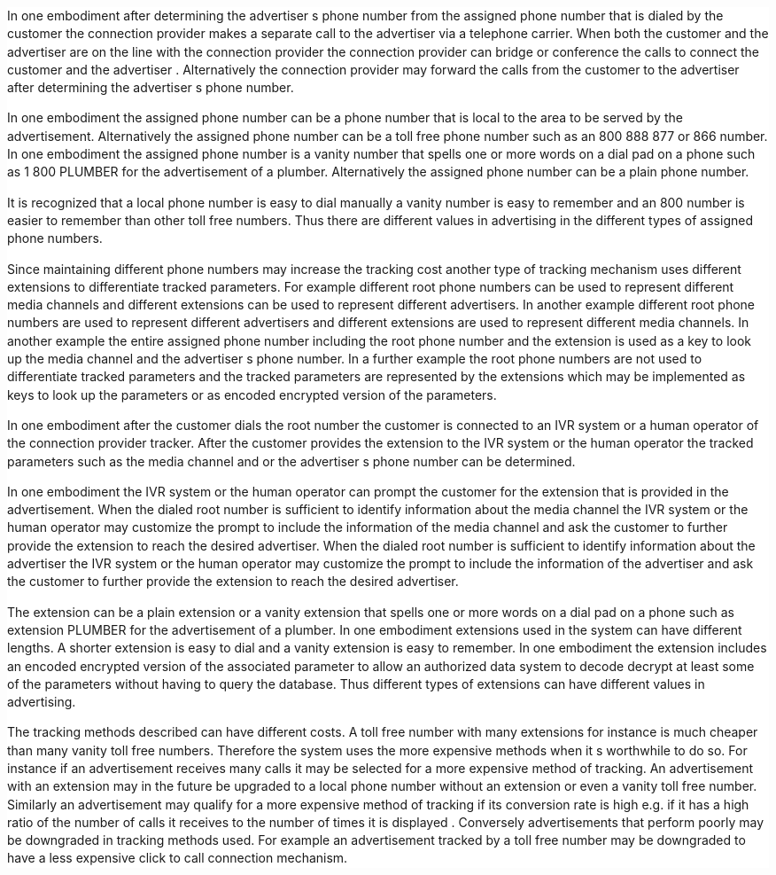 In one embodiment after determining the advertiser s phone number from the assigned phone number that is dialed by the customer the connection provider makes a separate call to the advertiser via a telephone carrier. When both the customer and the advertiser are on the line with the connection provider the connection provider can bridge or conference the calls to connect the customer and the advertiser . Alternatively the connection provider may forward the calls from the customer to the advertiser after determining the advertiser s phone number.

In one embodiment the assigned phone number can be a phone number that is local to the area to be served by the advertisement. Alternatively the assigned phone number can be a toll free phone number such as an 800 888 877 or 866 number. In one embodiment the assigned phone number is a vanity number that spells one or more words on a dial pad on a phone such as 1 800 PLUMBER for the advertisement of a plumber. Alternatively the assigned phone number can be a plain phone number.

It is recognized that a local phone number is easy to dial manually a vanity number is easy to remember and an 800 number is easier to remember than other toll free numbers. Thus there are different values in advertising in the different types of assigned phone numbers.

Since maintaining different phone numbers may increase the tracking cost another type of tracking mechanism uses different extensions to differentiate tracked parameters. For example different root phone numbers can be used to represent different media channels and different extensions can be used to represent different advertisers. In another example different root phone numbers are used to represent different advertisers and different extensions are used to represent different media channels. In another example the entire assigned phone number including the root phone number and the extension is used as a key to look up the media channel and the advertiser s phone number. In a further example the root phone numbers are not used to differentiate tracked parameters and the tracked parameters are represented by the extensions which may be implemented as keys to look up the parameters or as encoded encrypted version of the parameters.

In one embodiment after the customer dials the root number the customer is connected to an IVR system or a human operator of the connection provider tracker. After the customer provides the extension to the IVR system or the human operator the tracked parameters such as the media channel and or the advertiser s phone number can be determined.

In one embodiment the IVR system or the human operator can prompt the customer for the extension that is provided in the advertisement. When the dialed root number is sufficient to identify information about the media channel the IVR system or the human operator may customize the prompt to include the information of the media channel and ask the customer to further provide the extension to reach the desired advertiser. When the dialed root number is sufficient to identify information about the advertiser the IVR system or the human operator may customize the prompt to include the information of the advertiser and ask the customer to further provide the extension to reach the desired advertiser.

The extension can be a plain extension or a vanity extension that spells one or more words on a dial pad on a phone such as extension PLUMBER for the advertisement of a plumber. In one embodiment extensions used in the system can have different lengths. A shorter extension is easy to dial and a vanity extension is easy to remember. In one embodiment the extension includes an encoded encrypted version of the associated parameter to allow an authorized data system to decode decrypt at least some of the parameters without having to query the database. Thus different types of extensions can have different values in advertising.

The tracking methods described can have different costs. A toll free number with many extensions for instance is much cheaper than many vanity toll free numbers. Therefore the system uses the more expensive methods when it s worthwhile to do so. For instance if an advertisement receives many calls it may be selected for a more expensive method of tracking. An advertisement with an extension may in the future be upgraded to a local phone number without an extension or even a vanity toll free number. Similarly an advertisement may qualify for a more expensive method of tracking if its conversion rate is high e.g. if it has a high ratio of the number of calls it receives to the number of times it is displayed . Conversely advertisements that perform poorly may be downgraded in tracking methods used. For example an advertisement tracked by a toll free number may be downgraded to have a less expensive click to call connection mechanism.
